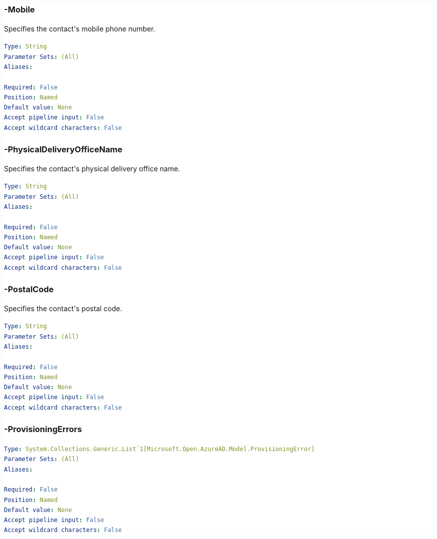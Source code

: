 ### -Mobile
Specifies the contact's mobile phone number.

```yaml
Type: String
Parameter Sets: (All)
Aliases: 

Required: False
Position: Named
Default value: None
Accept pipeline input: False
Accept wildcard characters: False
```

### -PhysicalDeliveryOfficeName
Specifies the contact's physical delivery office name.

```yaml
Type: String
Parameter Sets: (All)
Aliases: 

Required: False
Position: Named
Default value: None
Accept pipeline input: False
Accept wildcard characters: False
```

### -PostalCode
Specifies the contact's postal code.

```yaml
Type: String
Parameter Sets: (All)
Aliases: 

Required: False
Position: Named
Default value: None
Accept pipeline input: False
Accept wildcard characters: False
```

### -ProvisioningErrors


```yaml
Type: System.Collections.Generic.List`1[Microsoft.Open.AzureAD.Model.ProvisioningError]
Parameter Sets: (All)
Aliases: 

Required: False
Position: Named
Default value: None
Accept pipeline input: False
Accept wildcard characters: False
```
